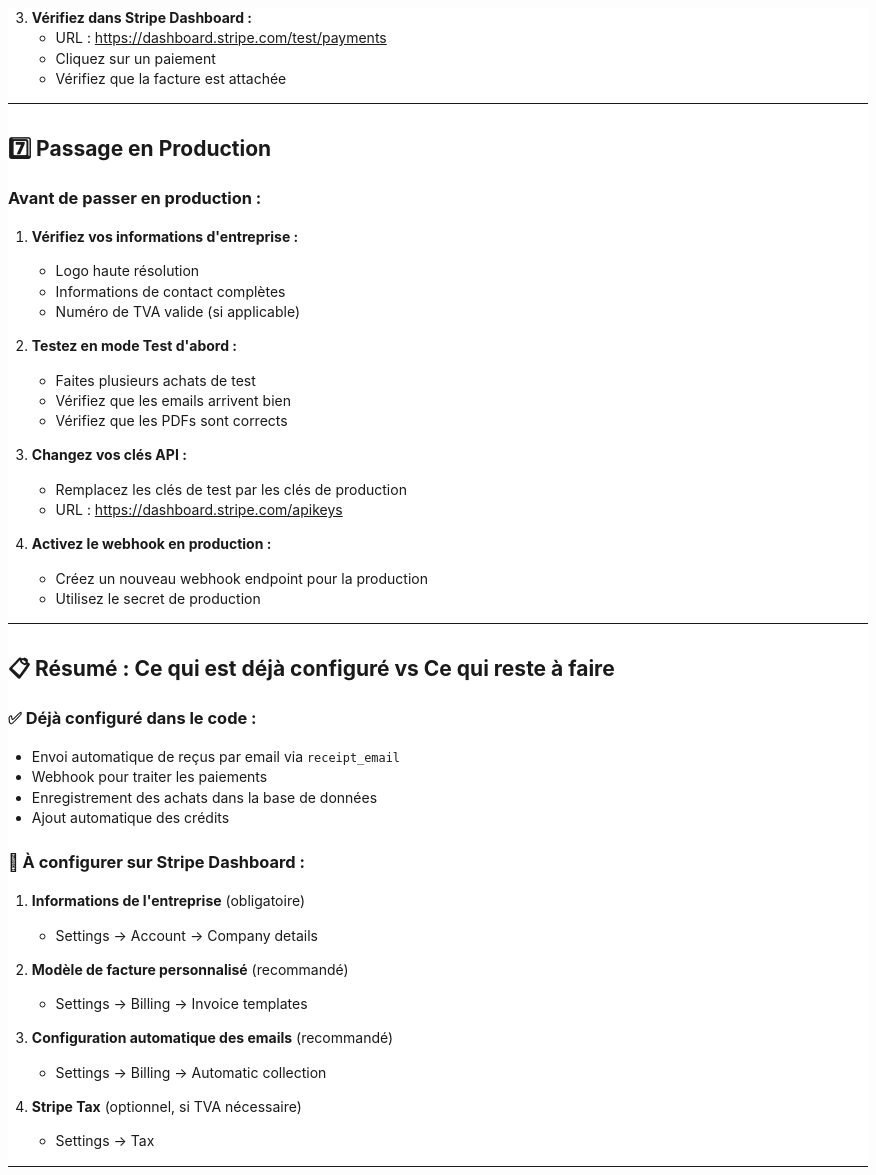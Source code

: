 3. **Vérifiez dans Stripe Dashboard :**
   - URL : https://dashboard.stripe.com/test/payments
   - Cliquez sur un paiement
   - Vérifiez que la facture est attachée

---

## 7️⃣ Passage en Production

### Avant de passer en production :

1. **Vérifiez vos informations d'entreprise :**
   - Logo haute résolution
   - Informations de contact complètes
   - Numéro de TVA valide (si applicable)

2. **Testez en mode Test d'abord :**
   - Faites plusieurs achats de test
   - Vérifiez que les emails arrivent bien
   - Vérifiez que les PDFs sont corrects

3. **Changez vos clés API :**
   - Remplacez les clés de test par les clés de production
   - URL : https://dashboard.stripe.com/apikeys

4. **Activez le webhook en production :**
   - Créez un nouveau webhook endpoint pour la production
   - Utilisez le secret de production

---

## 📋 Résumé : Ce qui est déjà configuré vs Ce qui reste à faire

### ✅ Déjà configuré dans le code :

- Envoi automatique de reçus par email via `receipt_email`
- Webhook pour traiter les paiements
- Enregistrement des achats dans la base de données
- Ajout automatique des crédits

### 🔧 À configurer sur Stripe Dashboard :

1. **Informations de l'entreprise** (obligatoire)
   - Settings → Account → Company details
   
2. **Modèle de facture personnalisé** (recommandé)
   - Settings → Billing → Invoice templates
   
3. **Configuration automatique des emails** (recommandé)
   - Settings → Billing → Automatic collection

4. **Stripe Tax** (optionnel, si TVA nécessaire)
   - Settings → Tax

---